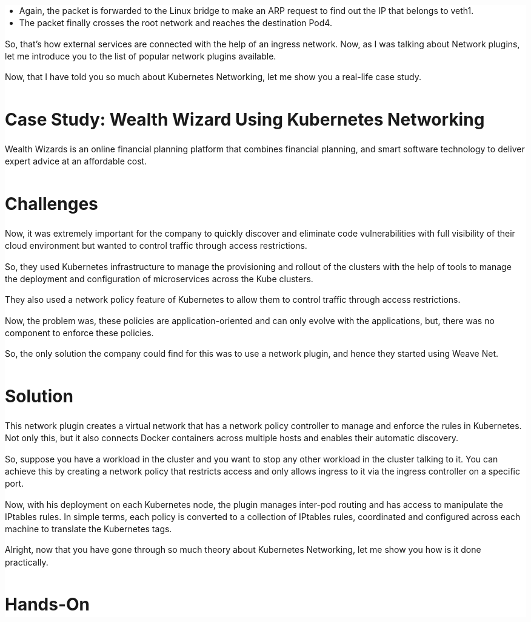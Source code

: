 - Again, the packet is forwarded to the Linux bridge to make an ARP request to find out the IP that belongs to veth1.
- The packet finally crosses the root network and reaches the destination Pod4.

So, that’s how external services are connected with the help of an ingress network. Now, as I was talking about Network plugins, let me introduce you to the list of popular network plugins available.

Now, that I have told you so much about Kubernetes Networking, let me show you a real-life case study.

# Case Study: Wealth Wizard Using Kubernetes Networking

Wealth Wizards is an online financial planning platform that combines financial planning, and smart software technology to deliver expert advice at an affordable cost.

# Challenges

Now, it was extremely important for the company to quickly discover and eliminate code vulnerabilities with full visibility of their cloud environment but wanted to control traffic through access restrictions.

So, they used Kubernetes infrastructure to manage the provisioning and rollout of the clusters with the help of tools to manage the deployment and configuration of microservices across the Kube clusters.

They also used a network policy feature of Kubernetes to allow them to control traffic through access restrictions.

Now, the problem was, these policies are application-oriented and can only evolve with the applications, but, there was no component to enforce these policies.

So, the only solution the company could find for this was to use a network plugin, and hence they started using Weave Net.

# Solution

This network plugin creates a virtual network that has a network policy controller to manage and enforce the rules in Kubernetes. Not only this, but it also connects Docker containers across multiple hosts and enables their automatic discovery.

So, suppose you have a workload in the cluster and you want to stop any other workload in the cluster talking to it. You can achieve this by creating a network policy that restricts access and only allows ingress to it via the ingress controller on a specific port.

Now, with his deployment on each Kubernetes node, the plugin manages inter-pod routing and has access to manipulate the IPtables rules. In simple terms, each policy is converted to a collection of IPtables rules, coordinated and configured across each machine to translate the Kubernetes tags.

Alright, now that you have gone through so much theory about Kubernetes Networking, let me show you how is it done practically.

# Hands-On

